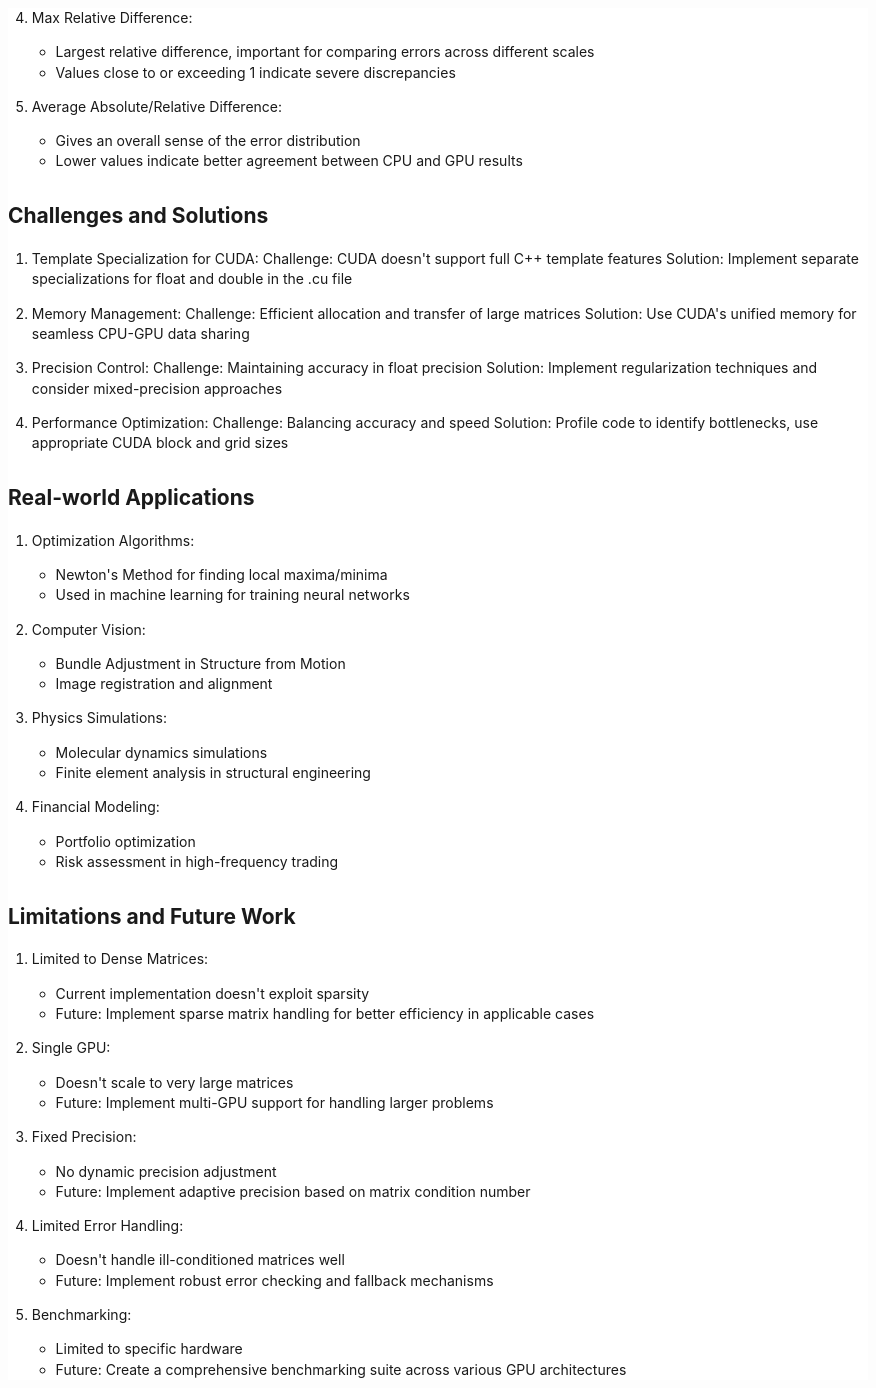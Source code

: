 4. Max Relative Difference:
   - Largest relative difference, important for comparing errors across different scales
   - Values close to or exceeding 1 indicate severe discrepancies

5. Average Absolute/Relative Difference:
   - Gives an overall sense of the error distribution
   - Lower values indicate better agreement between CPU and GPU results

## Challenges and Solutions

1. Template Specialization for CUDA:
   Challenge: CUDA doesn't support full C++ template features
   Solution: Implement separate specializations for float and double in the .cu file

2. Memory Management:
   Challenge: Efficient allocation and transfer of large matrices
   Solution: Use CUDA's unified memory for seamless CPU-GPU data sharing

3. Precision Control:
   Challenge: Maintaining accuracy in float precision
   Solution: Implement regularization techniques and consider mixed-precision approaches

4. Performance Optimization:
   Challenge: Balancing accuracy and speed
   Solution: Profile code to identify bottlenecks, use appropriate CUDA block and grid sizes

## Real-world Applications

1. Optimization Algorithms:
   - Newton's Method for finding local maxima/minima
   - Used in machine learning for training neural networks

2. Computer Vision:
   - Bundle Adjustment in Structure from Motion
   - Image registration and alignment

3. Physics Simulations:
   - Molecular dynamics simulations
   - Finite element analysis in structural engineering

4. Financial Modeling:
   - Portfolio optimization
   - Risk assessment in high-frequency trading

## Limitations and Future Work

1. Limited to Dense Matrices:
   - Current implementation doesn't exploit sparsity
   - Future: Implement sparse matrix handling for better efficiency in applicable cases

2. Single GPU:
   - Doesn't scale to very large matrices
   - Future: Implement multi-GPU support for handling larger problems

3. Fixed Precision:
   - No dynamic precision adjustment
   - Future: Implement adaptive precision based on matrix condition number

4. Limited Error Handling:
   - Doesn't handle ill-conditioned matrices well
   - Future: Implement robust error checking and fallback mechanisms

5. Benchmarking:
   - Limited to specific hardware
   - Future: Create a comprehensive benchmarking suite across various GPU architectures
